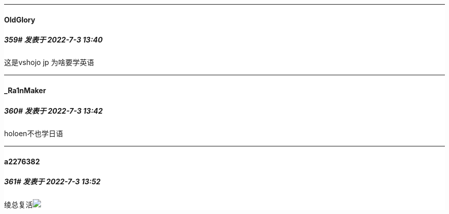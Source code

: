 *****

####  OldGlory  
##### 359#       发表于 2022-7-3 13:40

这是vshojo jp 为啥要学英语



*****

####  _Ra1nMaker  
##### 360#       发表于 2022-7-3 13:42

holoen不也学日语



*****

####  a2276382  
##### 361#       发表于 2022-7-3 13:52

绫总复活<img src="https://static.saraba1st.com/image/smiley/face2017/067.png" referrerpolicy="no-referrer">
